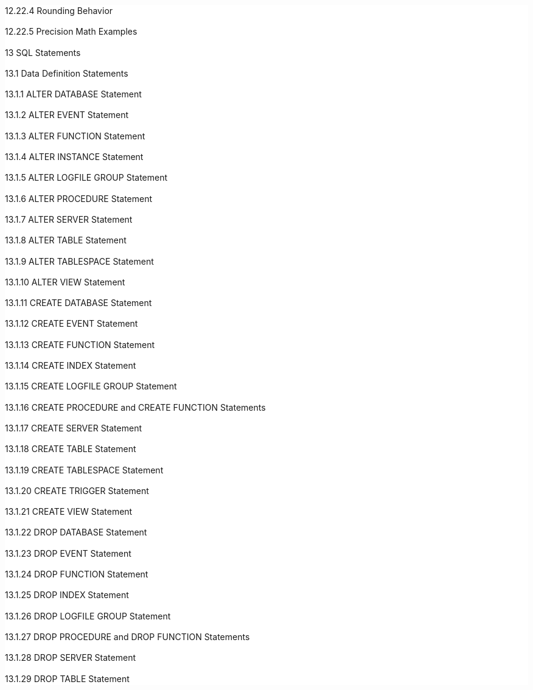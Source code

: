 12.22.4 Rounding Behavior

12.22.5 Precision Math Examples

13 SQL Statements

13.1 Data Definition Statements

13.1.1 ALTER DATABASE Statement

13.1.2 ALTER EVENT Statement

13.1.3 ALTER FUNCTION Statement

13.1.4 ALTER INSTANCE Statement

13.1.5 ALTER LOGFILE GROUP Statement

13.1.6 ALTER PROCEDURE Statement

13.1.7 ALTER SERVER Statement

13.1.8 ALTER TABLE Statement

13.1.9 ALTER TABLESPACE Statement

13.1.10 ALTER VIEW Statement

13.1.11 CREATE DATABASE Statement

13.1.12 CREATE EVENT Statement

13.1.13 CREATE FUNCTION Statement

13.1.14 CREATE INDEX Statement

13.1.15 CREATE LOGFILE GROUP Statement

13.1.16 CREATE PROCEDURE and CREATE FUNCTION Statements

13.1.17 CREATE SERVER Statement

13.1.18 CREATE TABLE Statement

13.1.19 CREATE TABLESPACE Statement

13.1.20 CREATE TRIGGER Statement

13.1.21 CREATE VIEW Statement

13.1.22 DROP DATABASE Statement

13.1.23 DROP EVENT Statement

13.1.24 DROP FUNCTION Statement

13.1.25 DROP INDEX Statement

13.1.26 DROP LOGFILE GROUP Statement

13.1.27 DROP PROCEDURE and DROP FUNCTION Statements

13.1.28 DROP SERVER Statement

13.1.29 DROP TABLE Statement
